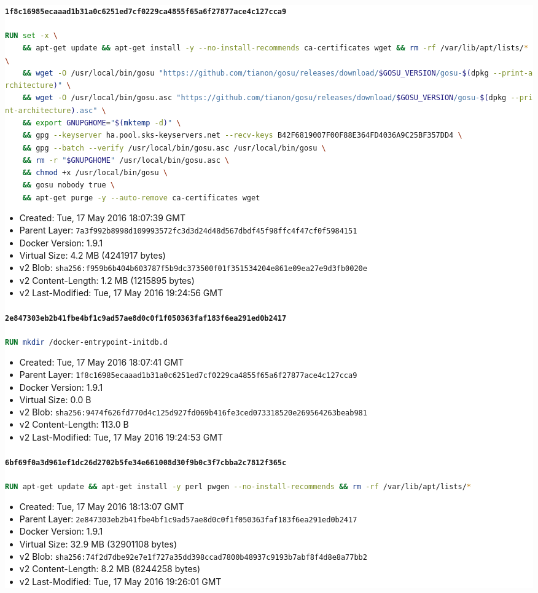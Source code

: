 #### `1f8c16985ecaaad1b31a0c6251ed7cf0229ca4855f65a6f27877ace4c127cca9`

```dockerfile
RUN set -x \
	&& apt-get update && apt-get install -y --no-install-recommends ca-certificates wget && rm -rf /var/lib/apt/lists/* \
	&& wget -O /usr/local/bin/gosu "https://github.com/tianon/gosu/releases/download/$GOSU_VERSION/gosu-$(dpkg --print-architecture)" \
	&& wget -O /usr/local/bin/gosu.asc "https://github.com/tianon/gosu/releases/download/$GOSU_VERSION/gosu-$(dpkg --print-architecture).asc" \
	&& export GNUPGHOME="$(mktemp -d)" \
	&& gpg --keyserver ha.pool.sks-keyservers.net --recv-keys B42F6819007F00F88E364FD4036A9C25BF357DD4 \
	&& gpg --batch --verify /usr/local/bin/gosu.asc /usr/local/bin/gosu \
	&& rm -r "$GNUPGHOME" /usr/local/bin/gosu.asc \
	&& chmod +x /usr/local/bin/gosu \
	&& gosu nobody true \
	&& apt-get purge -y --auto-remove ca-certificates wget
```

-	Created: Tue, 17 May 2016 18:07:39 GMT
-	Parent Layer: `7a3f992b8998d109993572fc3d3d24d48d567dbdf45f98ffc4f47cf0f5984151`
-	Docker Version: 1.9.1
-	Virtual Size: 4.2 MB (4241917 bytes)
-	v2 Blob: `sha256:f959b6b404b603787f5b9dc373500f01f351534204e861e09ea27e9d3fb0020e`
-	v2 Content-Length: 1.2 MB (1215895 bytes)
-	v2 Last-Modified: Tue, 17 May 2016 19:24:56 GMT

#### `2e847303eb2b41fbe4bf1c9ad57ae8d0c0f1f050363faf183f6ea291ed0b2417`

```dockerfile
RUN mkdir /docker-entrypoint-initdb.d
```

-	Created: Tue, 17 May 2016 18:07:41 GMT
-	Parent Layer: `1f8c16985ecaaad1b31a0c6251ed7cf0229ca4855f65a6f27877ace4c127cca9`
-	Docker Version: 1.9.1
-	Virtual Size: 0.0 B
-	v2 Blob: `sha256:9474f626fd770d4c125d927fd069b416fe3ced073318520e269564263beab981`
-	v2 Content-Length: 113.0 B
-	v2 Last-Modified: Tue, 17 May 2016 19:24:53 GMT

#### `6bf69f0a3d961ef1dc26d2702b5fe34e661008d30f9b0c3f7cbba2c7812f365c`

```dockerfile
RUN apt-get update && apt-get install -y perl pwgen --no-install-recommends && rm -rf /var/lib/apt/lists/*
```

-	Created: Tue, 17 May 2016 18:13:07 GMT
-	Parent Layer: `2e847303eb2b41fbe4bf1c9ad57ae8d0c0f1f050363faf183f6ea291ed0b2417`
-	Docker Version: 1.9.1
-	Virtual Size: 32.9 MB (32901108 bytes)
-	v2 Blob: `sha256:74f2d7dbe92e7e1f727a35dd398ccad7800b48937c9193b7abf8f4d8e8a77bb2`
-	v2 Content-Length: 8.2 MB (8244258 bytes)
-	v2 Last-Modified: Tue, 17 May 2016 19:26:01 GMT
